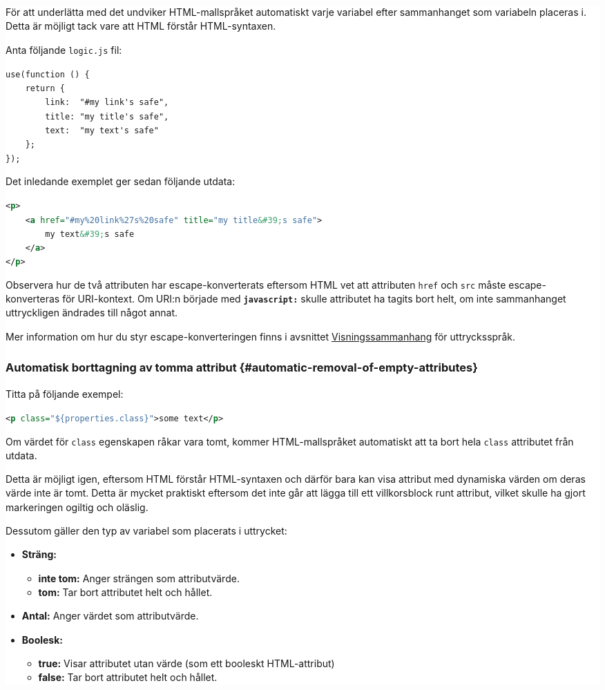 För att underlätta med det undviker HTML-mallspråket automatiskt varje variabel efter sammanhanget som variabeln placeras i. Detta är möjligt tack vare att HTML förstår HTML-syntaxen.

Anta följande `logic.js` fil:

```
use(function () {
    return {
        link:  "#my link's safe",
        title: "my title's safe",
        text:  "my text's safe"
    };
});
```

Det inledande exemplet ger sedan följande utdata:

```xml
<p>
    <a href="#my%20link%27s%20safe" title="my title&#39;s safe">
        my text&#39;s safe
    </a>
</p>
```

Observera hur de två attributen har escape-konverterats eftersom HTML vet att attributen `href` och `src` måste escape-konverteras för URI-kontext. Om URI:n började med **`javascript:`** skulle attributet ha tagits bort helt, om inte sammanhanget uttryckligen ändrades till något annat.

Mer information om hur du styr escape-konverteringen finns i avsnittet [Visningssammanhang](expression-language.md#display-context) för uttrycksspråk.

### Automatisk borttagning av tomma attribut {#automatic-removal-of-empty-attributes}

Titta på följande exempel:

```xml
<p class="${properties.class}">some text</p>
```

Om värdet för `class` egenskapen råkar vara tomt, kommer HTML-mallspråket automatiskt att ta bort hela `class` attributet från utdata.

Detta är möjligt igen, eftersom HTML förstår HTML-syntaxen och därför bara kan visa attribut med dynamiska värden om deras värde inte är tomt. Detta är mycket praktiskt eftersom det inte går att lägga till ett villkorsblock runt attribut, vilket skulle ha gjort markeringen ogiltig och oläslig.

Dessutom gäller den typ av variabel som placerats i uttrycket:

* **Sträng:**
   * **inte tom:** Anger strängen som attributvärde.
   * **tom:** Tar bort attributet helt och hållet.

* **Antal:** Anger värdet som attributvärde.

* **Boolesk:**
   * **true:** Visar attributet utan värde (som ett booleskt HTML-attribut)
   * **false:** Tar bort attributet helt och hållet.
